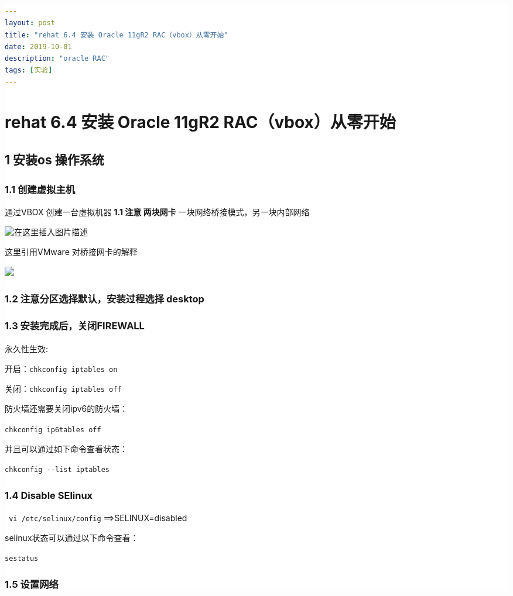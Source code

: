 ```yaml
---
layout: post
title: "rehat 6.4 安装 Oracle 11gR2 RAC（vbox）从零开始"
date: 2019-10-01
description: "oracle RAC"
tags: [实验]
--- 
```


# rehat 6.4 安装 Oracle 11gR2 RAC（vbox）从零开始
## 1 安装os 操作系统
### 1.1 创建虚拟主机
通过VBOX 创建一台虚拟机器
**1.1 注意 两块网卡**
一块网络桥接模式，另一块内部网络

![在这里插入图片描述](https://img-blog.csdnimg.cn/20191001115230786.png)

这里引用VMware 对桥接网卡的解释

![](https://img-blog.csdnimg.cn/20191001130250519.png?x-oss-process=image/watermark,type_ZmFuZ3poZW5naGVpdGk,shadow_10,text_aHR0cHM6Ly9ibG9nLmNzZG4ubmV0L3dlaXhpbl8zNzQyMzg4MA==,size_16,color_FFFFFF,t_70)

### 1.2 注意分区选择默认，安装过程选择 desktop


### 1.3 安装完成后，关闭FIREWALL


 永久性生效:

开启：`chkconfig iptables on`

关闭：`chkconfig iptables off`

防火墙还需要关闭ipv6的防火墙：

`chkconfig ip6tables off`

并且可以通过如下命令查看状态：

`chkconfig --list iptables`


### 1.4 Disable SElinux


` vi /etc/selinux/config`   ==>SELINUX=disabled

selinux状态可以通过以下命令查看：

`sestatus`

### 1.5 设置网络
